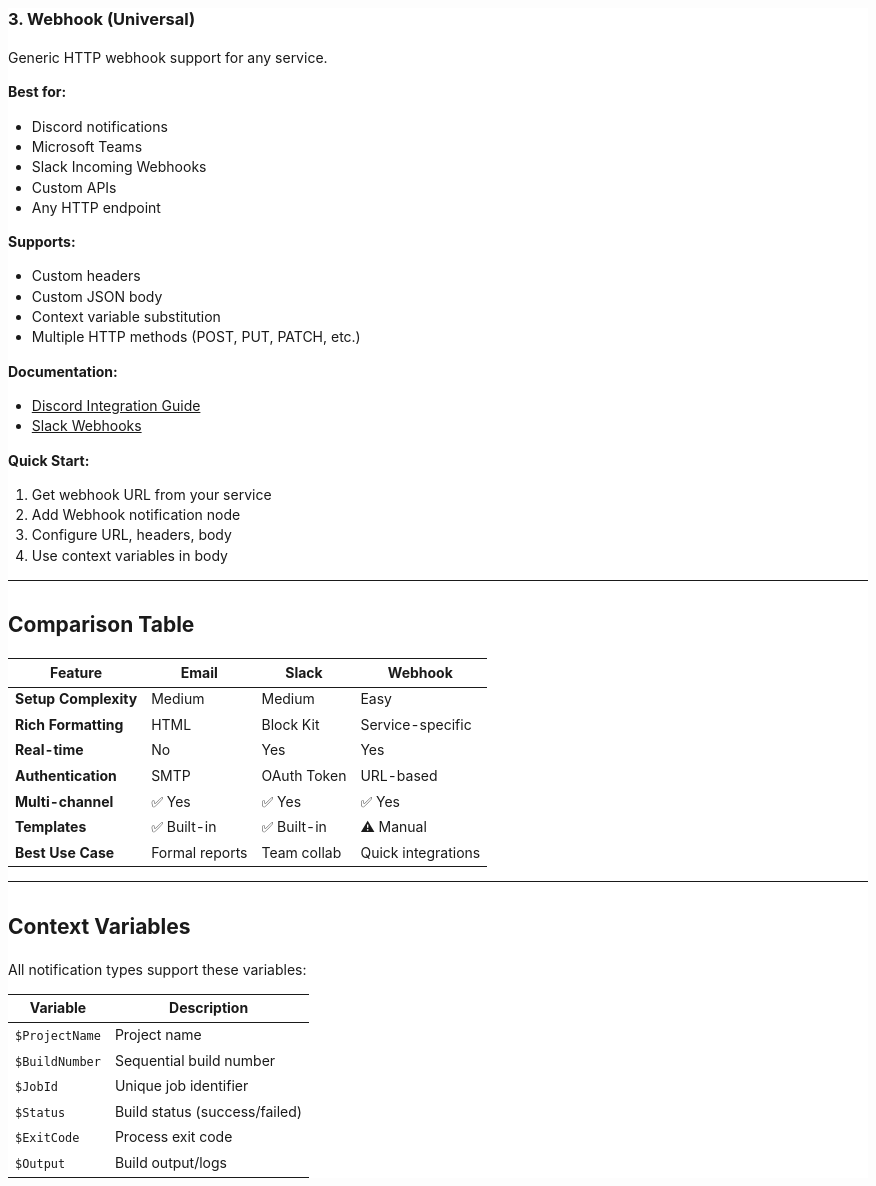 
### 3. Webhook (Universal)

Generic HTTP webhook support for any service.

**Best for:**
- Discord notifications
- Microsoft Teams
- Slack Incoming Webhooks
- Custom APIs
- Any HTTP endpoint

**Supports:**
- Custom headers
- Custom JSON body
- Context variable substitution
- Multiple HTTP methods (POST, PUT, PATCH, etc.)

**Documentation:**
- [Discord Integration Guide](./discord-integration-guide.md)
- [Slack Webhooks](./slack-integration-guide.md#using-slack-incoming-webhooks)

**Quick Start:**
1. Get webhook URL from your service
2. Add Webhook notification node
3. Configure URL, headers, body
4. Use context variables in body

---

## Comparison Table

| Feature | Email | Slack | Webhook |
|---------|-------|-------|---------|
| **Setup Complexity** | Medium | Medium | Easy |
| **Rich Formatting** | HTML | Block Kit | Service-specific |
| **Real-time** | No | Yes | Yes |
| **Authentication** | SMTP | OAuth Token | URL-based |
| **Multi-channel** | ✅ Yes | ✅ Yes | ✅ Yes |
| **Templates** | ✅ Built-in | ✅ Built-in | ⚠️ Manual |
| **Best Use Case** | Formal reports | Team collab | Quick integrations |

---

## Context Variables

All notification types support these variables:

| Variable | Description |
|----------|-------------|
| `$ProjectName` | Project name |
| `$BuildNumber` | Sequential build number |
| `$JobId` | Unique job identifier |
| `$Status` | Build status (success/failed) |
| `$ExitCode` | Process exit code |
| `$Output` | Build output/logs |